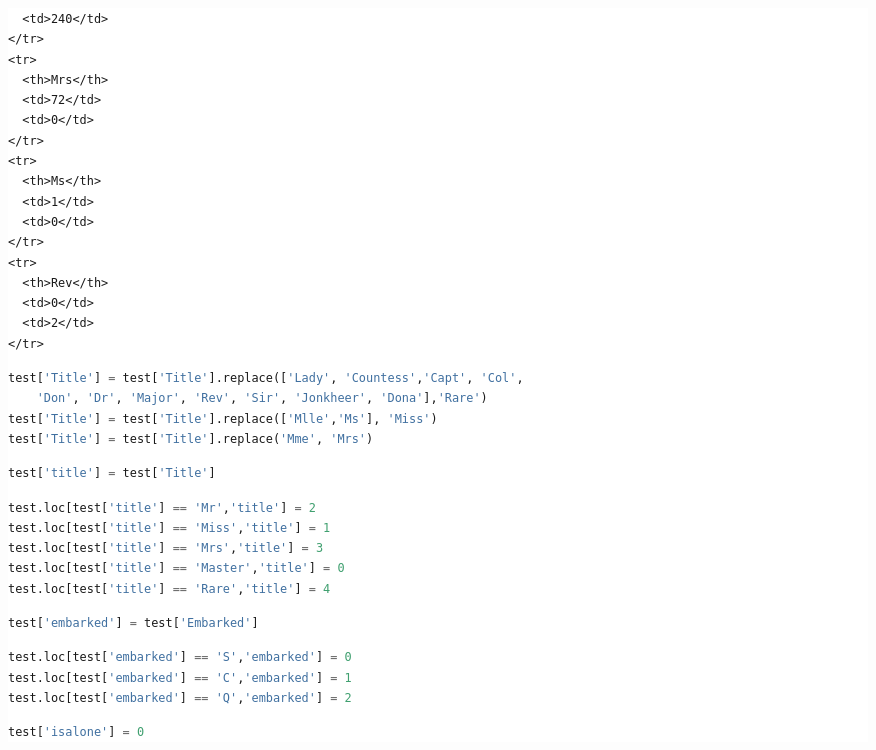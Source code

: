       <td>240</td>
    </tr>
    <tr>
      <th>Mrs</th>
      <td>72</td>
      <td>0</td>
    </tr>
    <tr>
      <th>Ms</th>
      <td>1</td>
      <td>0</td>
    </tr>
    <tr>
      <th>Rev</th>
      <td>0</td>
      <td>2</td>
    </tr>
  </tbody>
</table>
</div>




```python
test['Title'] = test['Title'].replace(['Lady', 'Countess','Capt', 'Col',
 	'Don', 'Dr', 'Major', 'Rev', 'Sir', 'Jonkheer', 'Dona'],'Rare')
test['Title'] = test['Title'].replace(['Mlle','Ms'], 'Miss')
test['Title'] = test['Title'].replace('Mme', 'Mrs')
```


```python
test['title'] = test['Title']
```


```python
test.loc[test['title'] == 'Mr','title'] = 2
test.loc[test['title'] == 'Miss','title'] = 1
test.loc[test['title'] == 'Mrs','title'] = 3
test.loc[test['title'] == 'Master','title'] = 0
test.loc[test['title'] == 'Rare','title'] = 4
```


```python
test['embarked'] = test['Embarked']
```


```python
test.loc[test['embarked'] == 'S','embarked'] = 0
test.loc[test['embarked'] == 'C','embarked'] = 1
test.loc[test['embarked'] == 'Q','embarked'] = 2
```


```python
test['isalone'] = 0
```
